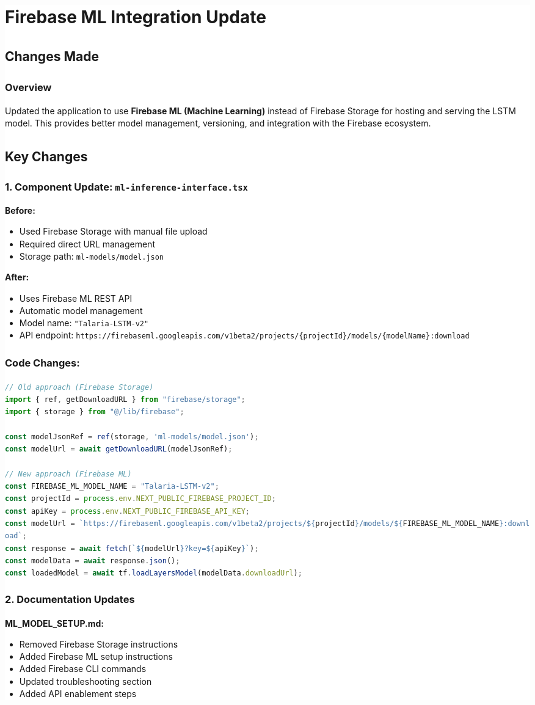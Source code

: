 # Firebase ML Integration Update

## Changes Made

### Overview
Updated the application to use **Firebase ML (Machine Learning)** instead of Firebase Storage for hosting and serving the LSTM model. This provides better model management, versioning, and integration with the Firebase ecosystem.

## Key Changes

### 1. Component Update: `ml-inference-interface.tsx`

**Before:**
- Used Firebase Storage with manual file upload
- Required direct URL management
- Storage path: `ml-models/model.json`

**After:**
- Uses Firebase ML REST API
- Automatic model management
- Model name: `"Talaria-LSTM-v2"`
- API endpoint: `https://firebaseml.googleapis.com/v1beta2/projects/{projectId}/models/{modelName}:download`

### Code Changes:

```typescript
// Old approach (Firebase Storage)
import { ref, getDownloadURL } from "firebase/storage";
import { storage } from "@/lib/firebase";

const modelJsonRef = ref(storage, 'ml-models/model.json');
const modelUrl = await getDownloadURL(modelJsonRef);

// New approach (Firebase ML)
const FIREBASE_ML_MODEL_NAME = "Talaria-LSTM-v2";
const projectId = process.env.NEXT_PUBLIC_FIREBASE_PROJECT_ID;
const apiKey = process.env.NEXT_PUBLIC_FIREBASE_API_KEY;
const modelUrl = `https://firebaseml.googleapis.com/v1beta2/projects/${projectId}/models/${FIREBASE_ML_MODEL_NAME}:download`;
const response = await fetch(`${modelUrl}?key=${apiKey}`);
const modelData = await response.json();
const loadedModel = await tf.loadLayersModel(modelData.downloadUrl);
```

### 2. Documentation Updates

**ML_MODEL_SETUP.md:**
- Removed Firebase Storage instructions
- Added Firebase ML setup instructions
- Added Firebase CLI commands
- Updated troubleshooting section
- Added API enablement steps
